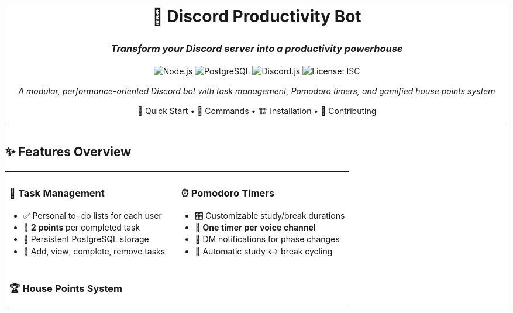 <div align="center">

# 🤖 Discord Productivity Bot

### _Transform your Discord server into a productivity powerhouse_

[![Node.js](https://img.shields.io/badge/Node.js-v22+-green.svg)](https://nodejs.org/)
[![PostgreSQL](https://img.shields.io/badge/PostgreSQL-v12+-blue.svg)](https://postgresql.org/)
[![Discord.js](https://img.shields.io/badge/discord.js-v14.19-blurple.svg)](https://discord.js.org/)
[![License: ISC](https://img.shields.io/badge/License-ISC-yellow.svg)](LICENSE)

_A modular, performance-oriented Discord bot with task management, Pomodoro timers, and gamified house points system_

[🚀 Quick Start](#-quick-start) • [📖 Commands](#-commands) • [🏗️ Installation](#️-installation) • [🤝 Contributing](#-contributing)

</div>

---

## ✨ **Features Overview**

<table>
<tr>
<td width="50%">

### 📝 **Task Management**

- ✅ Personal to-do lists for each user
- 🎯 **2 points** per completed task
- 💾 Persistent PostgreSQL storage
- 🔄 Add, view, complete, remove tasks

</td>
<td width="50%">

### ⏰ **Pomodoro Timers**

- 🎛️ Customizable study/break durations
- 👥 **One timer per voice channel**
- 📱 DM notifications for phase changes
- 🔁 Automatic study ↔ break cycling

</td>
</tr>
<tr>
<td width="50%">

### 🏆 **House Points System**

